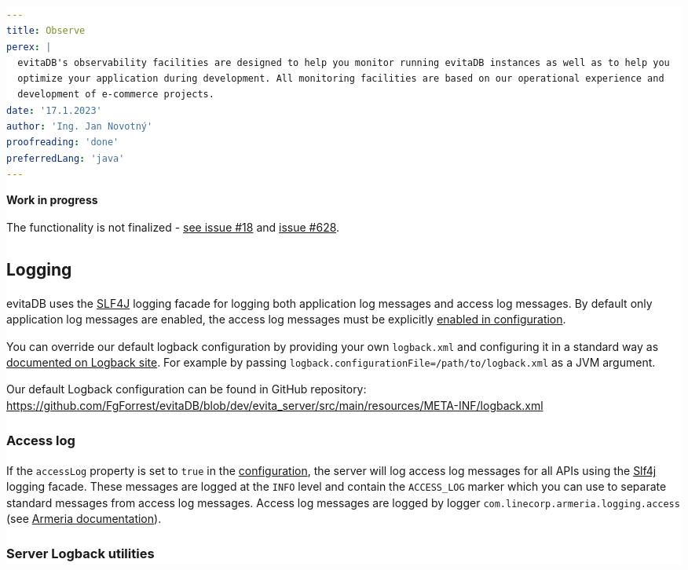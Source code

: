 ```yaml
---
title: Observe
perex: |
  evitaDB's observability facilities are designed to help you monitor running evitaDB instances as well as to help you
  optimize your application during development. All monitoring facilities are based on our operational experience and
  development of e-commerce projects.
date: '17.1.2023'
author: 'Ing. Jan Novotný'
proofreading: 'done'
preferredLang: 'java'
---
```


**Work in progress**

The functionality is not finalized - [see issue #18](https://github.com/FgForrest/evitaDB/issues/18) 
and [issue #628](https://github.com/FgForrest/evitaDB/issues/628).

## Logging

evitaDB uses the [SLF4J](https://www.slf4j.org/) logging facade for logging both application log messages and access log messages. By default
only application log messages are enabled, the access log messages must be explicitly [enabled in configuration](#access-log).

You can override our default logback configuration by providing your own `logback.xml` and configuring it in a standard
way as [documented on Logback site](https://logback.qos.ch/manual/configuration.html#auto_configuration). For example by
passing `logback.configurationFile=/path/to/logback.xml` as a JVM argument.

Our default Logback configuration can be found in GitHub repository:
<SourceClass>https://github.com/FgForrest/evitaDB/blob/dev/evita_server/src/main/resources/META-INF/logback.xml</SourceClass>

### Access log

If the `accessLog` property is set to `true` in the [configuration](configure.md#api-configuration), the server will log
access log messages for all APIs using the
[Slf4j](https://www.slf4j.org/) logging facade. These messages are logged at the `INFO` level and contain the `ACCESS_LOG`
marker which you can use to separate standard messages from access log messages. Access log messages are logged
by logger `com.linecorp.armeria.logging.access` (see [Armeria documentation](https://armeria.dev/docs/server-access-log)).

### Server Logback utilities
